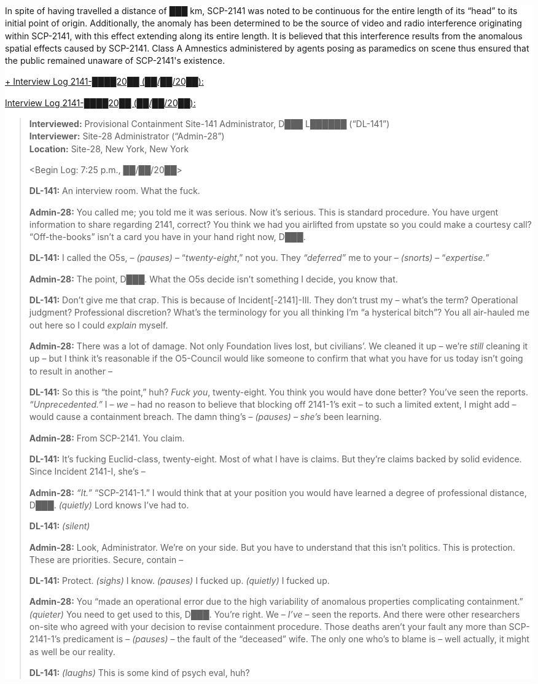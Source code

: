 In spite of having travelled a distance of ███ km, SCP-2141 was noted to be continuous for the entire length of its “head” to its initial point of origin. Additionally, the anomaly has been determined to be the source of video and radio interference originating within SCP-2141, with this effect extending along its entire length. It is believed that this interference results from the anomalous spatial effects caused by SCP-2141. Class A Amnestics administered by agents posing as paramedics on scene thus ensured that the public remained unaware of SCP-2141's existence.

[+ Interview Log 2141-████20██ (██/██/20██):](javascript:;)

[Interview Log 2141-████20██ (██/██/20██):](javascript:;)

> **Interviewed:** Provisional Containment Site-141 Administrator, D███ L██████ (“DL-141”)  
> **Interviewer:** Site-28 Administrator (“Admin-28”)  
> **Location:** Site-28, New York, New York
> 
> <Begin Log: 7:25 p.m., ██/██/20██>
> 
> **DL-141:** An interview room. What the fuck.
> 
> **Admin-28:** You called me; you told me it was serious. Now it’s serious. This is standard procedure. You have urgent information to share regarding 2141, correct? You think we had you airlifted from upstate so you could make a courtesy call? “Off-the-books” isn’t a card you have in your hand right now, D███.
> 
> **DL-141:** I called the O5s, – _(pauses)_ – “_twenty-eight_,” not you. They _“deferred”_ me to your – _(snorts)_ – “_expertise._”
> 
> **Admin-28:** The point, D███. What the O5s decide isn’t something I decide, you know that.
> 
> **DL-141:** Don’t give me that crap. This is because of Incident\[-2141\]-III. They don’t trust my – what’s the term? Operational judgment? Professional discretion? What’s the terminology for you all thinking I’m “a hysterical bitch”? You all air-hauled me out here so I could _explain_ myself.
> 
> **Admin-28:** There was a lot of damage. Not only Foundation lives lost, but civilians’. We cleaned it up – we’re _still_ cleaning it up – but I think it’s reasonable if the O5-Council would like someone to confirm that what you have for us today isn’t going to result in another –
> 
> **DL-141:** So this is “the point,” huh? _Fuck you_, twenty-eight. You think you would have done better? You’ve seen the reports. _“Unprecedented.”_ I – _we_ – had no reason to believe that blocking off 2141-1’s exit – to such a limited extent, I might add – would cause a containment breach. The damn thing’s – _(pauses)_ – _she’s_ been learning.
> 
> **Admin-28:** From SCP-2141. You claim.
> 
> **DL-141:** It’s fucking Euclid-class, twenty-eight. Most of what I have is claims. But they’re claims backed by solid evidence. Since Incident 2141-I, she’s –
> 
> **Admin-28:** _“It.”_ “SCP-2141-1.” I would think that at your position you would have learned a degree of professional distance, D███. _(quietly)_ Lord knows I’ve had to.
> 
> **DL-141:** _(silent)_
> 
> **Admin-28:** Look, Administrator. We’re on your side. But you have to understand that this isn’t politics. This is protection. These are priorities. Secure, contain –
> 
> **DL-141:** Protect. _(sighs)_ I know. _(pauses)_ I fucked up. _(quietly)_ I fucked up.
> 
> **Admin-28:** You “made an operational error due to the high variability of anomalous properties complicating containment.” _(quieter)_ You need to get used to this, D███. You’re right. We – _I’ve_ – seen the reports. And there were other researchers on-site who agreed with your decision to revise containment procedure. Those deaths aren’t your fault any more than SCP-2141-1’s predicament is – _(pauses)_ – the fault of the “deceased” wife. The only one who’s to blame is – well actually, it might as well be our reality.
> 
> **DL-141:** _(laughs)_ This is some kind of psych eval, huh?